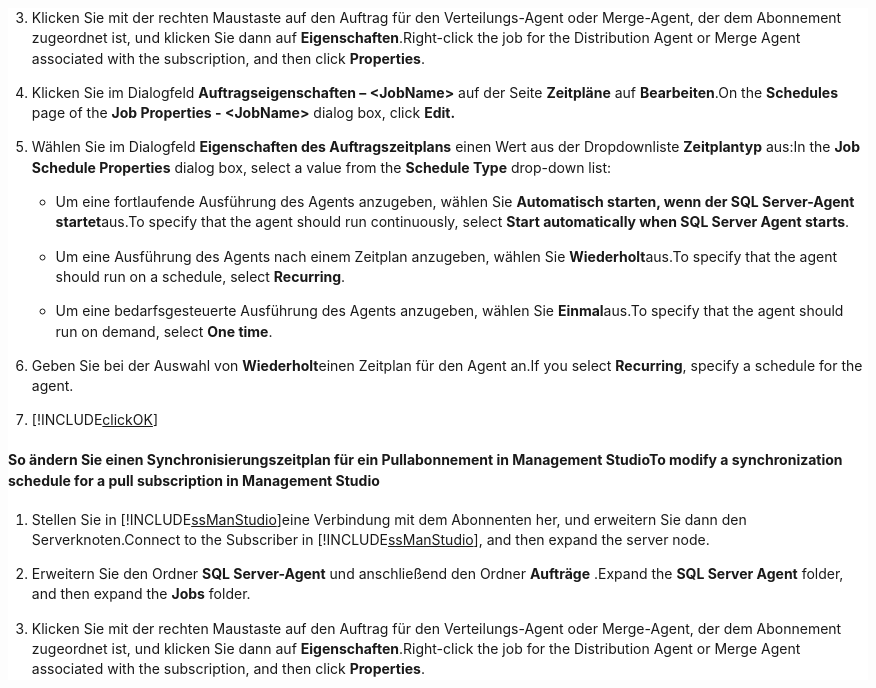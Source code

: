 3.  <span data-ttu-id="d4a72-150">Klicken Sie mit der rechten Maustaste auf den Auftrag für den Verteilungs-Agent oder Merge-Agent, der dem Abonnement zugeordnet ist, und klicken Sie dann auf **Eigenschaften**.</span><span class="sxs-lookup"><span data-stu-id="d4a72-150">Right-click the job for the Distribution Agent or Merge Agent associated with the subscription, and then click **Properties**.</span></span>  
  
4.  <span data-ttu-id="d4a72-151">Klicken Sie im Dialogfeld **Auftragseigenschaften – \<JobName>** auf der Seite **Zeitpläne** auf **Bearbeiten**.</span><span class="sxs-lookup"><span data-stu-id="d4a72-151">On the **Schedules** page of the **Job Properties - \<JobName>** dialog box, click **Edit.**</span></span>  
  
5.  <span data-ttu-id="d4a72-152">Wählen Sie im Dialogfeld **Eigenschaften des Auftragszeitplans** einen Wert aus der Dropdownliste **Zeitplantyp** aus:</span><span class="sxs-lookup"><span data-stu-id="d4a72-152">In the **Job Schedule Properties** dialog box, select a value from the **Schedule Type** drop-down list:</span></span>  
  
    -   <span data-ttu-id="d4a72-153">Um eine fortlaufende Ausführung des Agents anzugeben, wählen Sie **Automatisch starten, wenn der SQL Server-Agent startet**aus.</span><span class="sxs-lookup"><span data-stu-id="d4a72-153">To specify that the agent should run continuously, select **Start automatically when SQL Server Agent starts**.</span></span>  
  
    -   <span data-ttu-id="d4a72-154">Um eine Ausführung des Agents nach einem Zeitplan anzugeben, wählen Sie **Wiederholt**aus.</span><span class="sxs-lookup"><span data-stu-id="d4a72-154">To specify that the agent should run on a schedule, select **Recurring**.</span></span>  
  
    -   <span data-ttu-id="d4a72-155">Um eine bedarfsgesteuerte Ausführung des Agents anzugeben, wählen Sie **Einmal**aus.</span><span class="sxs-lookup"><span data-stu-id="d4a72-155">To specify that the agent should run on demand, select **One time**.</span></span>  
  
6.  <span data-ttu-id="d4a72-156">Geben Sie bei der Auswahl von **Wiederholt**einen Zeitplan für den Agent an.</span><span class="sxs-lookup"><span data-stu-id="d4a72-156">If you select **Recurring**, specify a schedule for the agent.</span></span>  
  
7.  [!INCLUDE[clickOK](../../includes/clickok-md.md)]  
  
#### <a name="to-modify-a-synchronization-schedule-for-a-pull-subscription-in-management-studio"></a><span data-ttu-id="d4a72-157">So ändern Sie einen Synchronisierungszeitplan für ein Pullabonnement in Management Studio</span><span class="sxs-lookup"><span data-stu-id="d4a72-157">To modify a synchronization schedule for a pull subscription in Management Studio</span></span>  
  
1.  <span data-ttu-id="d4a72-158">Stellen Sie in [!INCLUDE[ssManStudio](../../includes/ssmanstudio-md.md)]eine Verbindung mit dem Abonnenten her, und erweitern Sie dann den Serverknoten.</span><span class="sxs-lookup"><span data-stu-id="d4a72-158">Connect to the Subscriber in [!INCLUDE[ssManStudio](../../includes/ssmanstudio-md.md)], and then expand the server node.</span></span>  
  
2.  <span data-ttu-id="d4a72-159">Erweitern Sie den Ordner **SQL Server-Agent** und anschließend den Ordner **Aufträge** .</span><span class="sxs-lookup"><span data-stu-id="d4a72-159">Expand the **SQL Server Agent** folder, and then expand the **Jobs** folder.</span></span>  
  
3.  <span data-ttu-id="d4a72-160">Klicken Sie mit der rechten Maustaste auf den Auftrag für den Verteilungs-Agent oder Merge-Agent, der dem Abonnement zugeordnet ist, und klicken Sie dann auf **Eigenschaften**.</span><span class="sxs-lookup"><span data-stu-id="d4a72-160">Right-click the job for the Distribution Agent or Merge Agent associated with the subscription, and then click **Properties**.</span></span>  
  